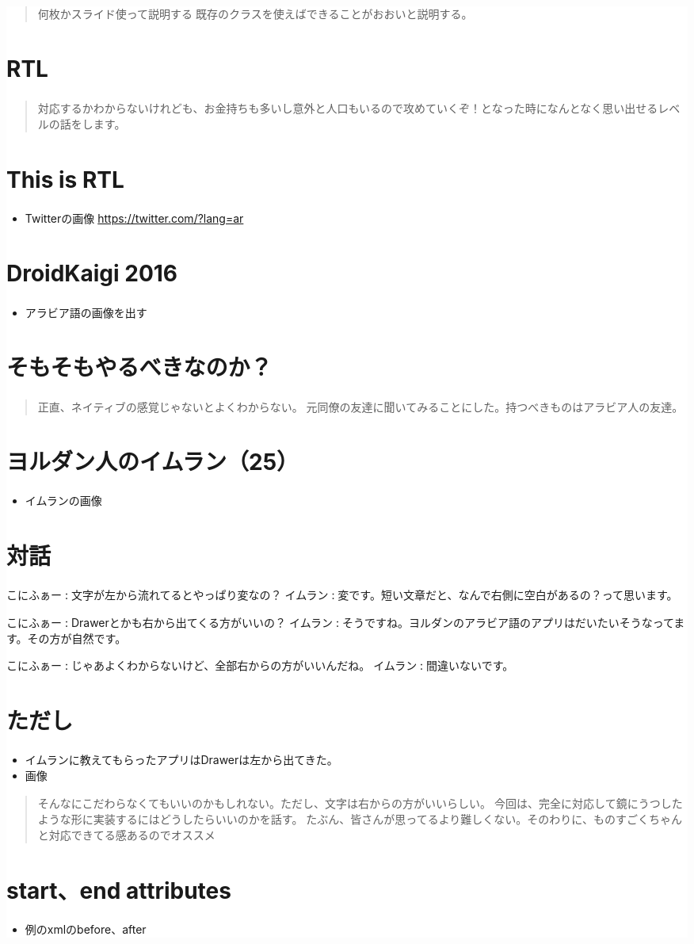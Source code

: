 > 何枚かスライド使って説明する
> 既存のクラスを使えばできることがおおいと説明する。


# RTL

> 対応するかわからないけれども、お金持ちも多いし意外と人口もいるので攻めていくぞ！となった時になんとなく思い出せるレベルの話をします。


# This is RTL
* Twitterの画像
https://twitter.com/?lang=ar


# DroidKaigi 2016
* アラビア語の画像を出す


# そもそもやるべきなのか？

> 正直、ネイティブの感覚じゃないとよくわからない。
> 元同僚の友達に聞いてみることにした。持つべきものはアラビア人の友達。


# ヨルダン人のイムラン（25）
* イムランの画像


# 対話
こにふぁー : 文字が左から流れてるとやっぱり変なの？
イムラン : 変です。短い文章だと、なんで右側に空白があるの？って思います。

こにふぁー : Drawerとかも右から出てくる方がいいの？
イムラン : そうですね。ヨルダンのアラビア語のアプリはだいたいそうなってます。その方が自然です。

こにふぁー : じゃあよくわからないけど、全部右からの方がいいんだね。
イムラン : 間違いないです。


# ただし
* イムランに教えてもらったアプリはDrawerは左から出てきた。
* 画像

> そんなにこだわらなくてもいいのかもしれない。ただし、文字は右からの方がいいらしい。
> 今回は、完全に対応して鏡にうつしたような形に実装するにはどうしたらいいのかを話す。
> たぶん、皆さんが思ってるより難しくない。そのわりに、ものすごくちゃんと対応できてる感あるのでオススメ


# start、end attributes
* 例のxmlのbefore、after
